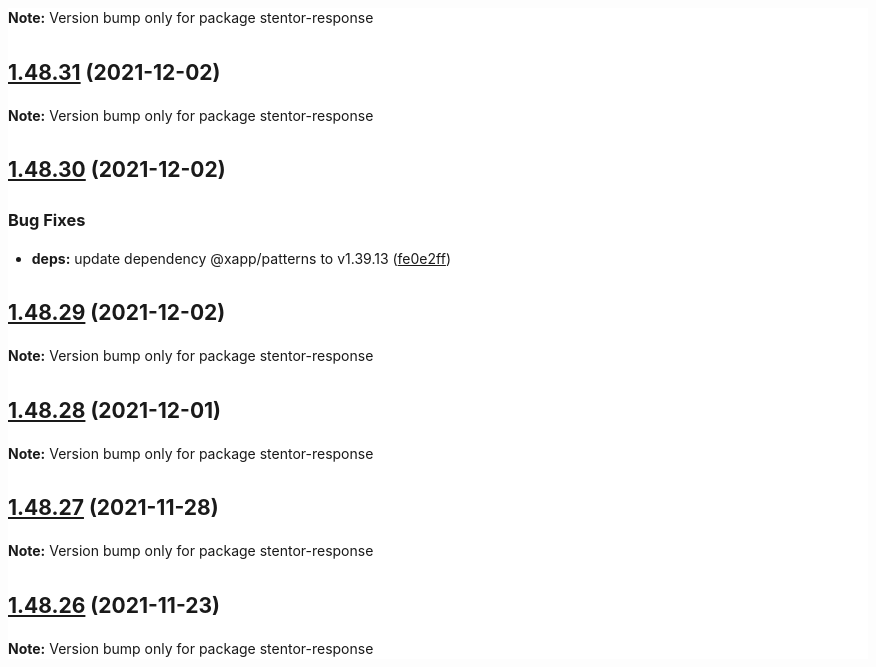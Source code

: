 **Note:** Version bump only for package stentor-response





## [1.48.31](https://github.com/stentorium/stentor/compare/v1.48.30...v1.48.31) (2021-12-02)

**Note:** Version bump only for package stentor-response





## [1.48.30](https://github.com/stentorium/stentor/compare/v1.48.29...v1.48.30) (2021-12-02)


### Bug Fixes

* **deps:** update dependency @xapp/patterns to v1.39.13 ([fe0e2ff](https://github.com/stentorium/stentor/commit/fe0e2ffa15ae8907a14a217ff87d3185a2093c33))





## [1.48.29](https://github.com/stentorium/stentor/compare/v1.48.28...v1.48.29) (2021-12-02)

**Note:** Version bump only for package stentor-response





## [1.48.28](https://github.com/stentorium/stentor/compare/v1.48.27...v1.48.28) (2021-12-01)

**Note:** Version bump only for package stentor-response





## [1.48.27](https://github.com/stentorium/stentor/compare/v1.48.26...v1.48.27) (2021-11-28)

**Note:** Version bump only for package stentor-response





## [1.48.26](https://github.com/stentorium/stentor/compare/v1.48.25...v1.48.26) (2021-11-23)

**Note:** Version bump only for package stentor-response


